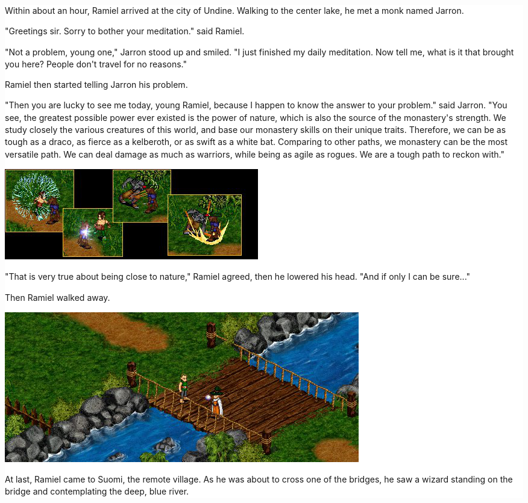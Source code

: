 Within about an hour, Ramiel arrived at the city of Undine. Walking to the center lake, he met a monk named Jarron.

"Greetings sir. Sorry to bother your meditation." said Ramiel.

"Not a problem, young one," Jarron stood up and smiled. "I just finished my
daily meditation. Now tell me, what is it that brought you here? People don't
travel for no reasons."

Ramiel then started telling Jarron his problem.

"Then you are lucky to see me today, young Ramiel, because I happen to know the
answer to your problem." said Jarron. "You see, the greatest possible power
ever existed is the power of nature, which is also the source of the
monastery's strength. We study closely the various creatures of this world, and
base our monastery skills on their unique traits. Therefore, we can be as tough
as a draco, as fierce as a kelberoth, or as swift as a white bat. Comparing to
other paths, we monastery can be the most versatile path. We can deal damage as
much as warriors, while being as agile as rogues. We are a tough path to reckon
with."

![image](./images/Ramiel-Ramiels-Blue-4-2.png)

"That is very true about being close to nature," Ramiel agreed, then he lowered
his head. "And if only I can be sure..."

Then Ramiel walked away.

![image](./images/Ramiel-Ramiels-Blue-5-1.png)

At last, Ramiel came to Suomi, the remote village. As he was about to cross one
of the bridges, he saw a wizard standing on the bridge and contemplating the
deep, blue river.
